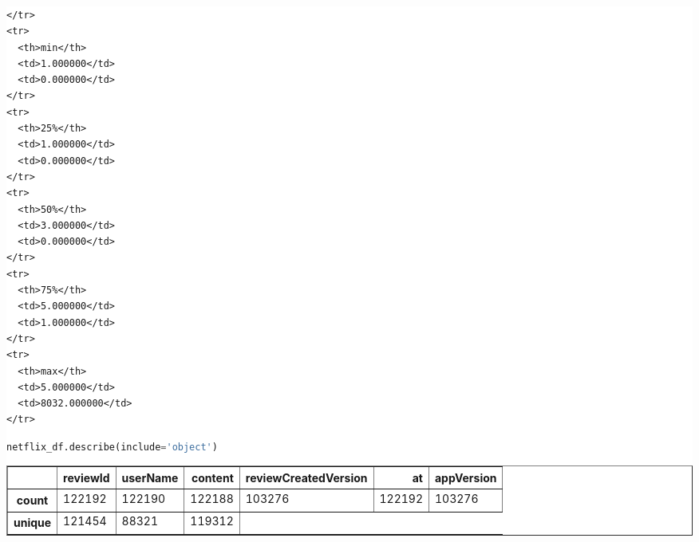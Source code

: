     </tr>
    <tr>
      <th>min</th>
      <td>1.000000</td>
      <td>0.000000</td>
    </tr>
    <tr>
      <th>25%</th>
      <td>1.000000</td>
      <td>0.000000</td>
    </tr>
    <tr>
      <th>50%</th>
      <td>3.000000</td>
      <td>0.000000</td>
    </tr>
    <tr>
      <th>75%</th>
      <td>5.000000</td>
      <td>1.000000</td>
    </tr>
    <tr>
      <th>max</th>
      <td>5.000000</td>
      <td>8032.000000</td>
    </tr>
  </tbody>
</table>
</div>




```python
netflix_df.describe(include='object')
```




<div>
<table border="1" class="dataframe">
  <thead>
    <tr style="text-align: right;">
      <th></th>
      <th>reviewId</th>
      <th>userName</th>
      <th>content</th>
      <th>reviewCreatedVersion</th>
      <th>at</th>
      <th>appVersion</th>
    </tr>
  </thead>
  <tbody>
    <tr>
      <th>count</th>
      <td>122192</td>
      <td>122190</td>
      <td>122188</td>
      <td>103276</td>
      <td>122192</td>
      <td>103276</td>
    </tr>
    <tr>
      <th>unique</th>
      <td>121454</td>
      <td>88321</td>
      <td>119312</td>